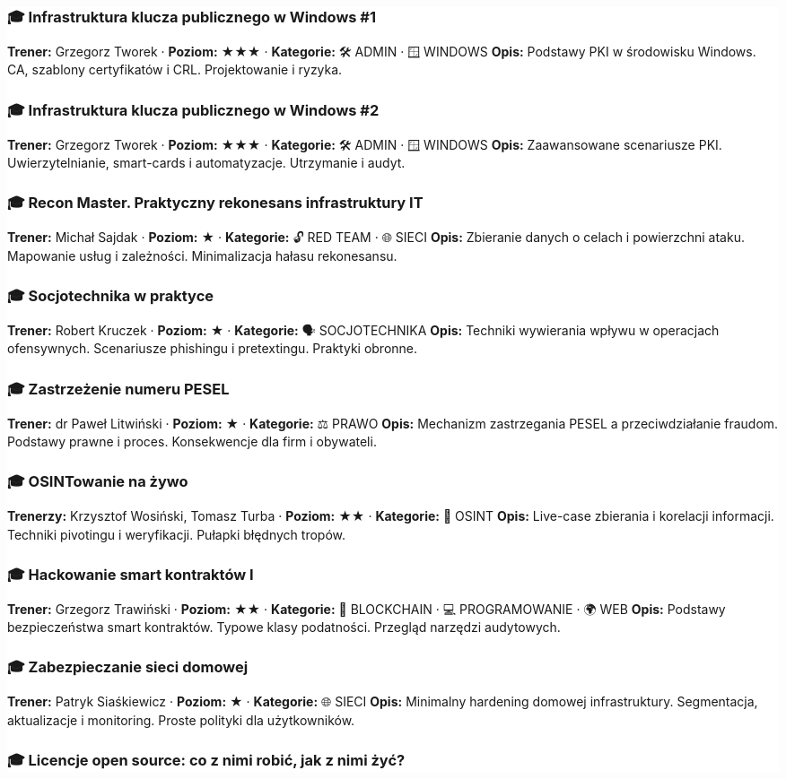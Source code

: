 ### 🎓 Infrastruktura klucza publicznego w Windows #1

**Trener:** Grzegorz Tworek · **Poziom:** ★★★ · **Kategorie:** 🛠️ ADMIN · 🪟 WINDOWS
**Opis:** Podstawy PKI w środowisku Windows. CA, szablony certyfikatów i CRL. Projektowanie i ryzyka.

### 🎓 Infrastruktura klucza publicznego w Windows #2

**Trener:** Grzegorz Tworek · **Poziom:** ★★★ · **Kategorie:** 🛠️ ADMIN · 🪟 WINDOWS
**Opis:** Zaawansowane scenariusze PKI. Uwierzytelnianie, smart-cards i automatyzacje. Utrzymanie i audyt.

### 🎓 Recon Master. Praktyczny rekonesans infrastruktury IT

**Trener:** Michał Sajdak · **Poziom:** ★ · **Kategorie:** 🔓 RED TEAM · 🌐 SIECI
**Opis:** Zbieranie danych o celach i powierzchni ataku. Mapowanie usług i zależności. Minimalizacja hałasu rekonesansu.

### 🎓 Socjotechnika w praktyce

**Trener:** Robert Kruczek · **Poziom:** ★ · **Kategorie:** 🗣️ SOCJOTECHNIKA
**Opis:** Techniki wywierania wpływu w operacjach ofensywnych. Scenariusze phishingu i pretextingu. Praktyki obronne.

### 🎓 Zastrzeżenie numeru PESEL

**Trener:** dr Paweł Litwiński · **Poziom:** ★ · **Kategorie:** ⚖️ PRAWO
**Opis:** Mechanizm zastrzegania PESEL a przeciwdziałanie fraudom. Podstawy prawne i proces. Konsekwencje dla firm i obywateli.

### 🎓 OSINTowanie na żywo

**Trenerzy:** Krzysztof Wosiński, Tomasz Turba · **Poziom:** ★★ · **Kategorie:** 🧭 OSINT
**Opis:** Live-case zbierania i korelacji informacji. Techniki pivotingu i weryfikacji. Pułapki błędnych tropów.

### 🎓 Hackowanie smart kontraktów I

**Trener:** Grzegorz Trawiński · **Poziom:** ★★ · **Kategorie:** 🔗 BLOCKCHAIN · 💻 PROGRAMOWANIE · 🌍 WEB
**Opis:** Podstawy bezpieczeństwa smart kontraktów. Typowe klasy podatności. Przegląd narzędzi audytowych.

### 🎓 Zabezpieczanie sieci domowej

**Trener:** Patryk Siaśkiewicz · **Poziom:** ★ · **Kategorie:** 🌐 SIECI
**Opis:** Minimalny hardening domowej infrastruktury. Segmentacja, aktualizacje i monitoring. Proste polityki dla użytkowników.

### 🎓 Licencje open source: co z nimi robić, jak z nimi żyć?

